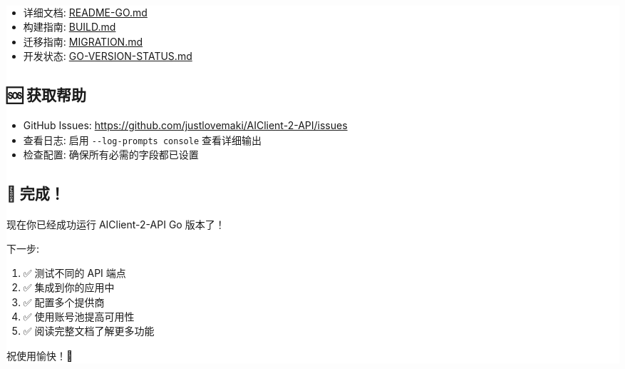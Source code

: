 - 详细文档: [README-GO.md](./README-GO.md)
- 构建指南: [BUILD.md](./BUILD.md)
- 迁移指南: [MIGRATION.md](./MIGRATION.md)
- 开发状态: [GO-VERSION-STATUS.md](./GO-VERSION-STATUS.md)

## 🆘 获取帮助

- GitHub Issues: https://github.com/justlovemaki/AIClient-2-API/issues
- 查看日志: 启用 `--log-prompts console` 查看详细输出
- 检查配置: 确保所有必需的字段都已设置

## 🎉 完成！

现在你已经成功运行 AIClient-2-API Go 版本了！

下一步:
1. ✅ 测试不同的 API 端点
2. ✅ 集成到你的应用中
3. ✅ 配置多个提供商
4. ✅ 使用账号池提高可用性
5. ✅ 阅读完整文档了解更多功能

祝使用愉快！🚀

